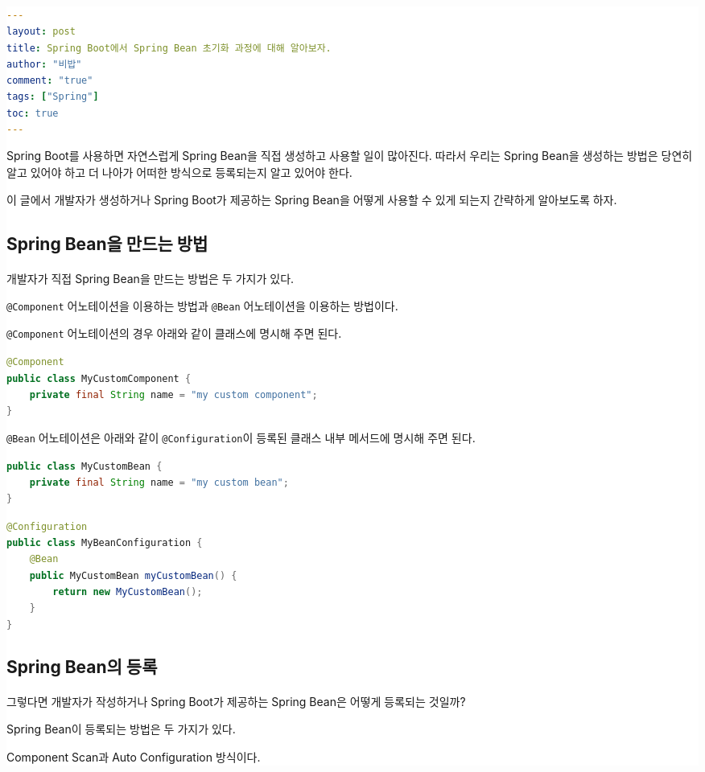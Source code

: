 ```yaml
---
layout: post
title: Spring Boot에서 Spring Bean 초기화 과정에 대해 알아보자.
author: "비밥"
comment: "true"
tags: ["Spring"]
toc: true
---
```


Spring Boot를 사용하면 자연스럽게 Spring Bean을 직접 생성하고 사용할 일이 많아진다. 따라서 우리는 Spring Bean을 생성하는 방법은 당연히 알고 있어야 하고 더 나아가 어떠한 방식으로 등록되는지 알고 있어야 한다. 

이 글에서 개발자가 생성하거나 Spring Boot가 제공하는 Spring Bean을 어떻게 사용할 수 있게 되는지 간략하게 알아보도록 하자.

## Spring Bean을 만드는 방법

개발자가 직접 Spring Bean을 만드는 방법은 두 가지가 있다.

`@Component` 어노테이션을 이용하는 방법과 `@Bean` 어노테이션을 이용하는 방법이다.

`@Component` 어노테이션의 경우 아래와 같이 클래스에 명시해 주면 된다. 

```java
@Component
public class MyCustomComponent {
    private final String name = "my custom component";
}
```

`@Bean` 어노테이션은 아래와 같이 `@Configuration`이 등록된 클래스 내부 메서드에 명시해 주면 된다.

```java
public class MyCustomBean {
    private final String name = "my custom bean";
}
```

```java
@Configuration
public class MyBeanConfiguration {
    @Bean
    public MyCustomBean myCustomBean() {
        return new MyCustomBean();
    }
}
```

## Spring Bean의 등록

그렇다면 개발자가 작성하거나 Spring Boot가 제공하는 Spring Bean은 어떻게 등록되는 것일까?  

Spring Bean이 등록되는 방법은 두 가지가 있다.  

Component Scan과 Auto Configuration 방식이다.
